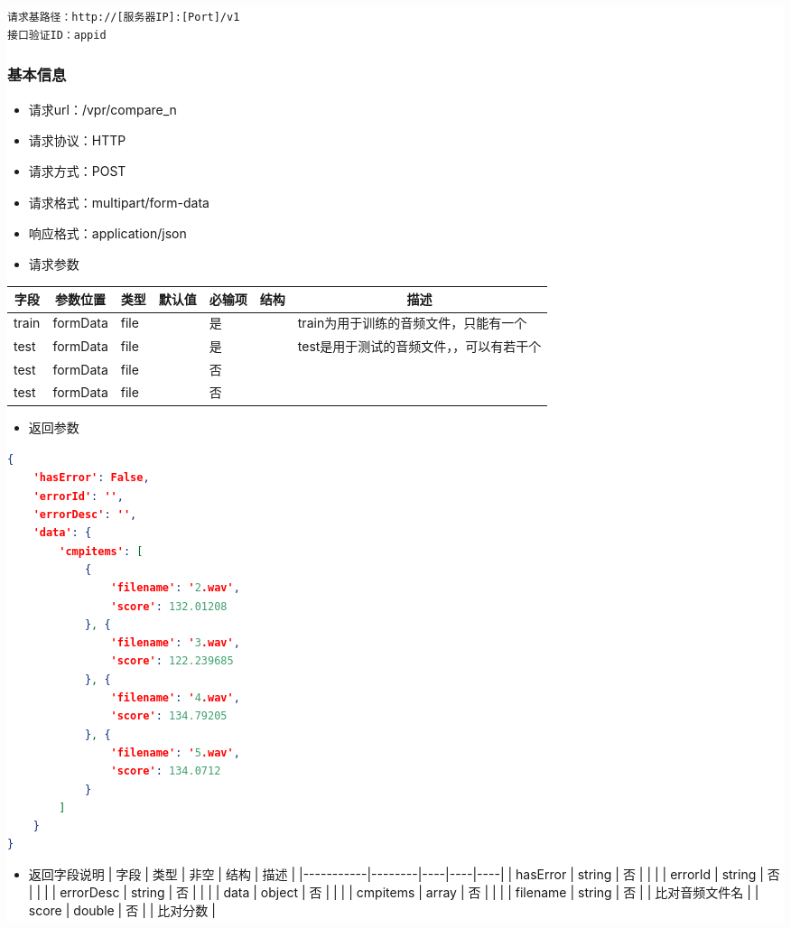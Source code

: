     请求基路径：http://[服务器IP]:[Port]/v1
    接口验证ID：appid

### 基本信息
* 请求url：/vpr/compare_n

* 请求协议：HTTP

* 请求方式：POST

* 请求格式：multipart/form-data

* 响应格式：application/json

* 请求参数

| 字段    | 参数位置     | 类型     | 默认值 | 必输项 | 结构 | 描述      |
|-------|----------|--------|-----|-----|----|---------|
| train | formData | file |     | 是   |    | train为用于训练的音频文件，只能有一个 |
| test | formData | file |     | 是   |    | test是用于测试的音频文件，，可以有若干个 |
| test | formData | file |     | 否   |    |    |
| test | formData | file |     | 否   |    |    |

* 返回参数
``` json
{
    'hasError': False,
    'errorId': '', 
    'errorDesc': '', 
    'data': {
        'cmpitems': [
            {
                'filename': '2.wav', 
                'score': 132.01208
            }, {
                'filename': '3.wav', 
                'score': 122.239685
            }, {
                'filename': '4.wav', 
                'score': 134.79205
            }, {
                'filename': '5.wav', 
                'score': 134.0712
            }
        ]
    }
} 
```


* 返回字段说明
| 字段        | 类型     | 非空 | 结构 | 描述 |
|-----------|--------|----|----|----|
| hasError  | string | 否  |    |    |
| errorId   | string | 否  |    |    |
| errorDesc | string | 否  |    |    |
| data      | object | 否  |    |    |
| cmpitems | array | 否  |    |    |
| filename | string | 否  |    | 比对音频文件名 |
| score | double | 否  |    |  比对分数  |
